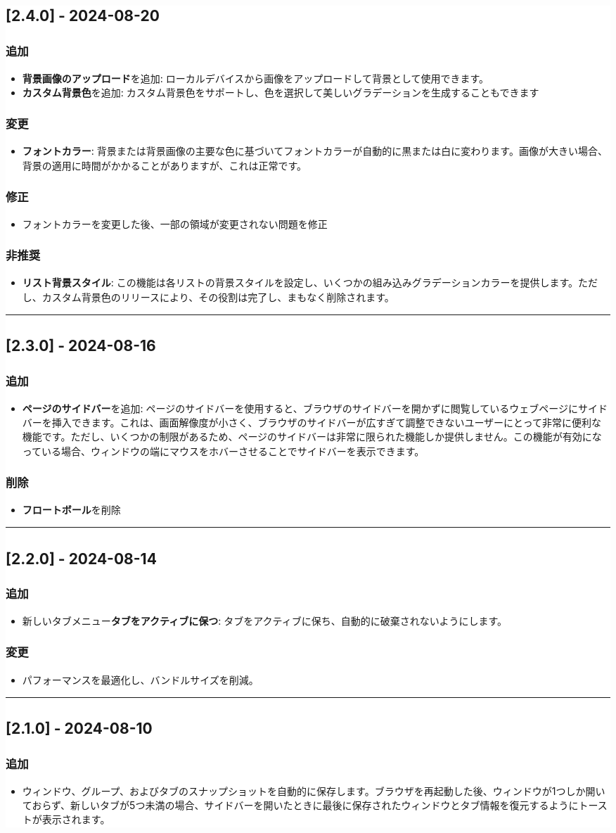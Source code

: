 
## [2.4.0] - 2024-08-20

### 追加
- **背景画像のアップロード**を追加: ローカルデバイスから画像をアップロードして背景として使用できます。
- **カスタム背景色**を追加: カスタム背景色をサポートし、色を選択して美しいグラデーションを生成することもできます

### 変更

- **フォントカラー**: 背景または背景画像の主要な色に基づいてフォントカラーが自動的に黒または白に変わります。画像が大きい場合、背景の適用に時間がかかることがありますが、これは正常です。

### 修正
- フォントカラーを変更した後、一部の領域が変更されない問題を修正

### 非推奨
- **リスト背景スタイル**: この機能は各リストの背景スタイルを設定し、いくつかの組み込みグラデーションカラーを提供します。ただし、カスタム背景色のリリースにより、その役割は完了し、まもなく削除されます。

---

## [2.3.0] - 2024-08-16

### 追加
- **ページのサイドバー**を追加: ページのサイドバーを使用すると、ブラウザのサイドバーを開かずに閲覧しているウェブページにサイドバーを挿入できます。これは、画面解像度が小さく、ブラウザのサイドバーが広すぎて調整できないユーザーにとって非常に便利な機能です。ただし、いくつかの制限があるため、ページのサイドバーは非常に限られた機能しか提供しません。この機能が有効になっている場合、ウィンドウの端にマウスをホバーさせることでサイドバーを表示できます。

### 削除
- **フロートボール**を削除

---

## [2.2.0] - 2024-08-14

### 追加
- 新しいタブメニュー**タブをアクティブに保つ**: タブをアクティブに保ち、自動的に破棄されないようにします。

### 変更
- パフォーマンスを最適化し、バンドルサイズを削減。

---

## [2.1.0] - 2024-08-10

### 追加
- ウィンドウ、グループ、およびタブのスナップショットを自動的に保存します。ブラウザを再起動した後、ウィンドウが1つしか開いておらず、新しいタブが5つ未満の場合、サイドバーを開いたときに最後に保存されたウィンドウとタブ情報を復元するようにトーストが表示されます。
